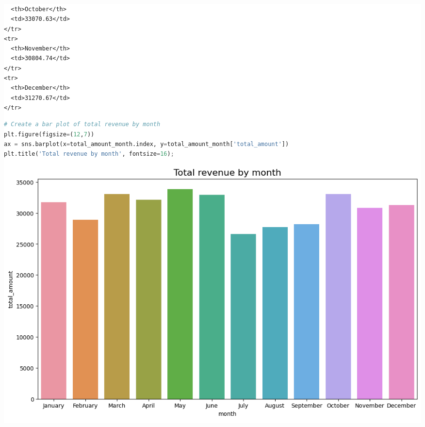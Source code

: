       <th>October</th>
      <td>33070.63</td>
    </tr>
    <tr>
      <th>November</th>
      <td>30804.74</td>
    </tr>
    <tr>
      <th>December</th>
      <td>31270.67</td>
    </tr>
  </tbody>
</table>
</div>




```python
# Create a bar plot of total revenue by month
plt.figure(figsize=(12,7))
ax = sns.barplot(x=total_amount_month.index, y=total_amount_month['total_amount'])
plt.title('Total revenue by month', fontsize=16);
```


    
![png](output_59_0.png)
    